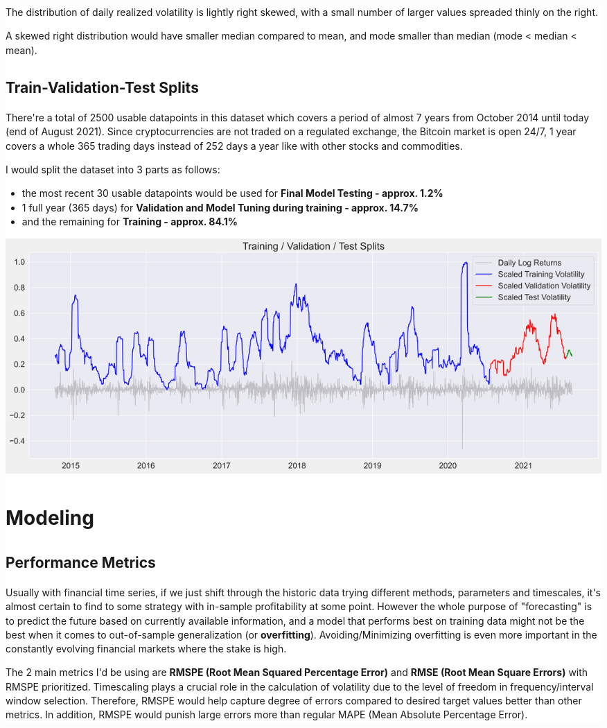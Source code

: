 The distribution of daily realized volatility is lightly right skewed, with a small number of larger values spreaded thinly on the right.

A skewed right distribution would have smaller median compared to mean, and mode smaller than median (mode < median < mean).


## **Train-Validation-Test Splits**

There're a total of 2500 usable datapoints in this dataset which covers a period of almost 7 years from October 2014 until today (end of August 2021). Since cryptocurrencies are not traded on a regulated exchange, the Bitcoin market is open 24/7, 1 year covers a whole 365 trading days instead of 252 days a year like with other stocks and commodities.

I would split the dataset into 3 parts as follows:
- the most recent 30 usable datapoints would be used for **Final Model Testing - approx. 1.2%**
- 1 full year (365 days) for **Validation and Model Tuning during training - approx. 14.7%**
- and the remaining for **Training - approx. 84.1%**

![Training Validation Test Split](./images/train_val_test.png)


# Modeling

## Performance Metrics

Usually with financial time series, if we just shift through the historic data trying different methods, parameters and timescales, it's almost certain to find to some strategy with in-sample profitability at some point. However the whole purpose of "forecasting" is to predict the future based on currently available information, and a model that performs best on training data might not be the best when it comes to out-of-sample generalization (or **overfitting**). Avoiding/Minimizing overfitting is even more important in the constantly evolving financial markets where the stake is high.

The 2 main metrics I'd be using are **RMSPE (Root Mean Squared Percentage Error)** and **RMSE (Root Mean Square Errors)** with RMSPE prioritized. Timescaling plays a crucial role in the calculation of volatility due to the level of freedom in frequency/interval window selection. Therefore, RMSPE would help capture degree of errors compared to desired target values better than other metrics. In addition, RMSPE would punish large errors more than regular MAPE (Mean Absolute Percentage Error). 
